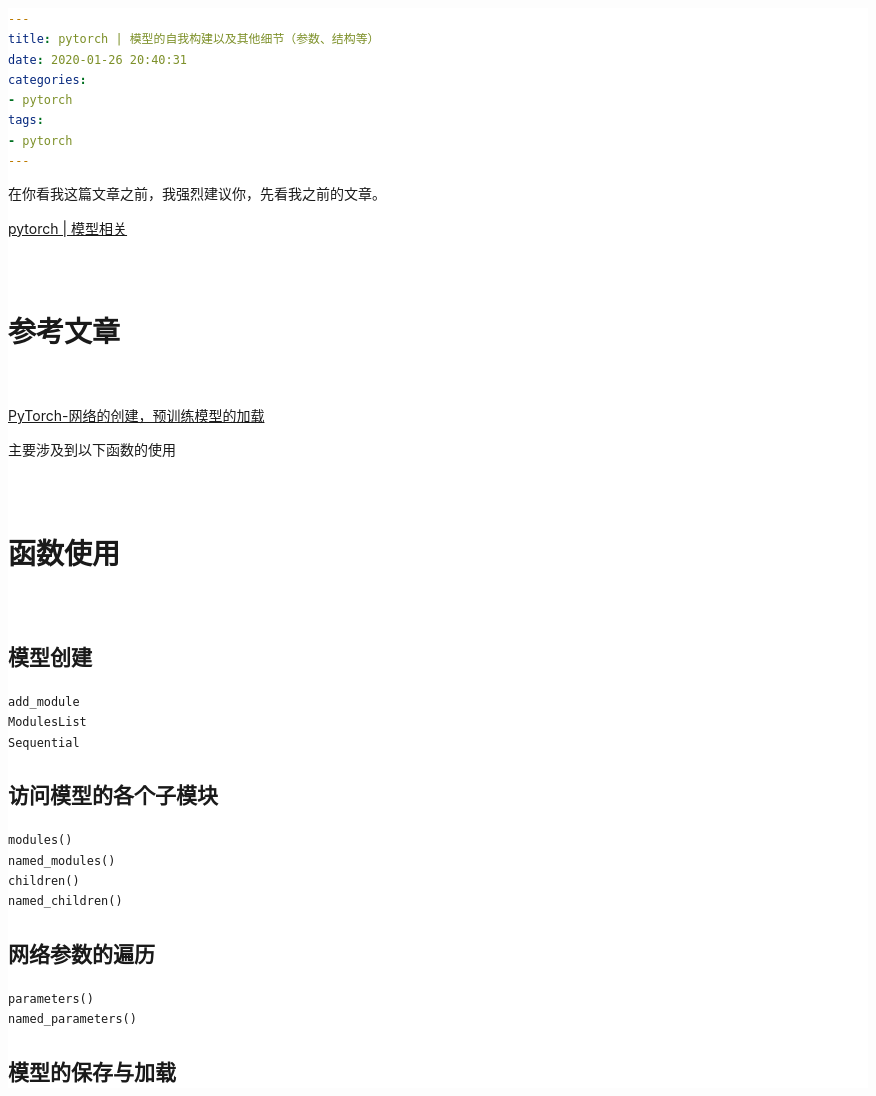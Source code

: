 ```yaml
---
title: pytorch | 模型的自我构建以及其他细节（参数、结构等）
date: 2020-01-26 20:40:31
categories:
- pytorch
tags:
- pytorch
---
```

在你看我这篇文章之前，我强烈建议你，先看我之前的文章。

[pytorch | 模型相关](https://benpaodewoniu.github.io/2020/01/26/torch5/)



<br/>

# 参考文章

<br/>

[PyTorch-网络的创建，预训练模型的加载](https://www.cnblogs.com/wangguchangqing/p/11058525.html)

主要涉及到以下函数的使用

<br/>

# 函数使用

<br/>

## 模型创建

	add_module
	ModulesList
	Sequential

## 访问模型的各个子模块

	modules()
	named_modules()
	children()
	named_children()

## 网络参数的遍历
	parameters()
	named_parameters()

## 模型的保存与加载
